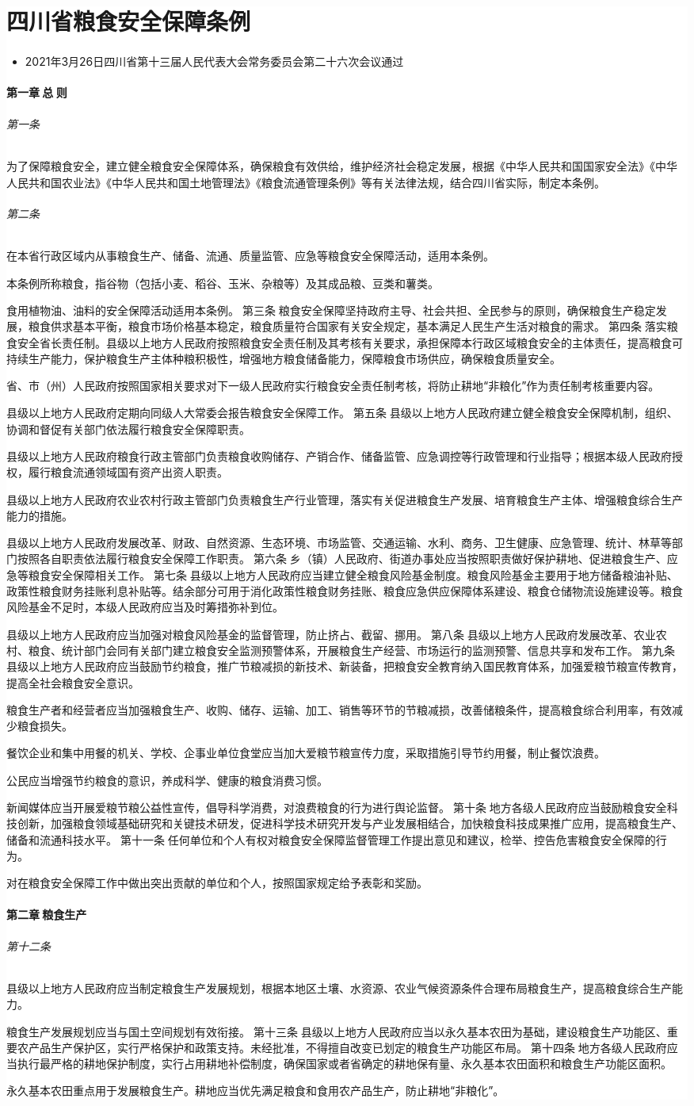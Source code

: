 # 四川省粮食安全保障条例

- 2021年3月26日四川省第十三届人民代表大会常务委员会第二十六次会议通过



#### 第一章 总 则

###### 第一条

为了保障粮食安全，建立健全粮食安全保障体系，确保粮食有效供给，维护经济社会稳定发展，根据《中华人民共和国国家安全法》《中华人民共和国农业法》《中华人民共和国土地管理法》《粮食流通管理条例》等有关法律法规，结合四川省实际，制定本条例。

###### 第二条

在本省行政区域内从事粮食生产、储备、流通、质量监管、应急等粮食安全保障活动，适用本条例。

本条例所称粮食，指谷物（包括小麦、稻谷、玉米、杂粮等）及其成品粮、豆类和薯类。

食用植物油、油料的安全保障活动适用本条例。 第三条 粮食安全保障坚持政府主导、社会共担、全民参与的原则，确保粮食生产稳定发展，粮食供求基本平衡，粮食市场价格基本稳定，粮食质量符合国家有关安全规定，基本满足人民生产生活对粮食的需求。 第四条 落实粮食安全省长责任制。县级以上地方人民政府按照粮食安全责任制及其考核有关要求，承担保障本行政区域粮食安全的主体责任，提高粮食可持续生产能力，保护粮食生产主体种粮积极性，增强地方粮食储备能力，保障粮食市场供应，确保粮食质量安全。

省、市（州）人民政府按照国家相关要求对下一级人民政府实行粮食安全责任制考核，将防止耕地“非粮化”作为责任制考核重要内容。

县级以上地方人民政府定期向同级人大常委会报告粮食安全保障工作。 第五条 县级以上地方人民政府建立健全粮食安全保障机制，组织、协调和督促有关部门依法履行粮食安全保障职责。

县级以上地方人民政府粮食行政主管部门负责粮食收购储存、产销合作、储备监管、应急调控等行政管理和行业指导；根据本级人民政府授权，履行粮食流通领域国有资产出资人职责。

县级以上地方人民政府农业农村行政主管部门负责粮食生产行业管理，落实有关促进粮食生产发展、培育粮食生产主体、增强粮食综合生产能力的措施。

县级以上地方人民政府发展改革、财政、自然资源、生态环境、市场监管、交通运输、水利、商务、卫生健康、应急管理、统计、林草等部门按照各自职责依法履行粮食安全保障工作职责。 第六条 乡（镇）人民政府、街道办事处应当按照职责做好保护耕地、促进粮食生产、应急等粮食安全保障相关工作。 第七条 县级以上地方人民政府应当建立健全粮食风险基金制度。粮食风险基金主要用于地方储备粮油补贴、政策性粮食财务挂账利息补贴等。结余部分可用于消化政策性粮食财务挂账、粮食应急供应保障体系建设、粮食仓储物流设施建设等。粮食风险基金不足时，本级人民政府应当及时筹措弥补到位。

县级以上地方人民政府应当加强对粮食风险基金的监督管理，防止挤占、截留、挪用。 第八条 县级以上地方人民政府发展改革、农业农村、粮食、统计部门会同有关部门建立粮食安全监测预警体系，开展粮食生产经营、市场运行的监测预警、信息共享和发布工作。 第九条 县级以上地方人民政府应当鼓励节约粮食，推广节粮减损的新技术、新装备，把粮食安全教育纳入国民教育体系，加强爱粮节粮宣传教育，提高全社会粮食安全意识。

粮食生产者和经营者应当加强粮食生产、收购、储存、运输、加工、销售等环节的节粮减损，改善储粮条件，提高粮食综合利用率，有效减少粮食损失。

餐饮企业和集中用餐的机关、学校、企事业单位食堂应当加大爱粮节粮宣传力度，采取措施引导节约用餐，制止餐饮浪费。

公民应当增强节约粮食的意识，养成科学、健康的粮食消费习惯。

新闻媒体应当开展爱粮节粮公益性宣传，倡导科学消费，对浪费粮食的行为进行舆论监督。 第十条 地方各级人民政府应当鼓励粮食安全科技创新，加强粮食领域基础研究和关键技术研发，促进科学技术研究开发与产业发展相结合，加快粮食科技成果推广应用，提高粮食生产、储备和流通科技水平。 第十一条 任何单位和个人有权对粮食安全保障监督管理工作提出意见和建议，检举、控告危害粮食安全保障的行为。

对在粮食安全保障工作中做出突出贡献的单位和个人，按照国家规定给予表彰和奖励。

#### 第二章 粮食生产

###### 第十二条

县级以上地方人民政府应当制定粮食生产发展规划，根据本地区土壤、水资源、农业气候资源条件合理布局粮食生产，提高粮食综合生产能力。

粮食生产发展规划应当与国土空间规划有效衔接。 第十三条 县级以上地方人民政府应当以永久基本农田为基础，建设粮食生产功能区、重要农产品生产保护区，实行严格保护和政策支持。未经批准，不得擅自改变已划定的粮食生产功能区布局。 第十四条 地方各级人民政府应当执行最严格的耕地保护制度，实行占用耕地补偿制度，确保国家或者省确定的耕地保有量、永久基本农田面积和粮食生产功能区面积。

永久基本农田重点用于发展粮食生产。耕地应当优先满足粮食和食用农产品生产，防止耕地“非粮化”。
